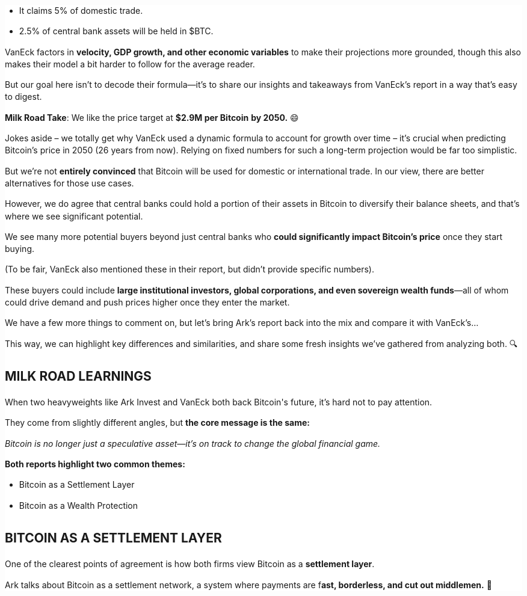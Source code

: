 - It claims 5% of domestic trade.
    
- 2.5% of central bank assets will be held in $BTC.
    

VanEck factors in **velocity, GDP growth, and other economic variables** to make their projections more grounded, though this also makes their model a bit harder to follow for the average reader.

But our goal here isn’t to decode their formula—it’s to share our insights and takeaways from VanEck’s report in a way that’s easy to digest.

**Milk Road Take**: We like the price target at **$2.9M per Bitcoin** **by 2050.** 😄   
  
Jokes aside – we totally get why VanEck used a dynamic formula to account for growth over time – it’s crucial when predicting Bitcoin’s price in 2050 (26 years from now). Relying on fixed numbers for such a long-term projection would be far too simplistic.

But we’re not **entirely convinced** that Bitcoin will be used for domestic or international trade. In our view, there are better alternatives for those use cases. 

However, we do agree that central banks could hold a portion of their assets in Bitcoin to diversify their balance sheets, and that’s where we see significant potential.

We see many more potential buyers beyond just central banks who **could significantly impact Bitcoin’s price** once they start buying. 

(To be fair, VanEck also mentioned these in their report, but didn’t provide specific numbers). 

These buyers could include **large institutional investors, global corporations, and even sovereign wealth funds**—all of whom could drive demand and push prices higher once they enter the market.

We have a few more things to comment on, but let’s bring Ark’s report back into the mix and compare it with VanEck’s… 

This way, we can highlight key differences and similarities, and share some fresh insights we’ve gathered from analyzing both. 🔍

## **MILK ROAD LEARNINGS** 

When two heavyweights like Ark Invest and VanEck both back Bitcoin's future, it’s hard not to pay attention. 

They come from slightly different angles, but **the core message is the same:**

_Bitcoin is no longer just a speculative asset—it’s on track to change the global financial game._

**Both reports highlight two common themes:** 

- Bitcoin as a Settlement Layer
    
- Bitcoin as a Wealth Protection
    

## **BITCOIN AS A SETTLEMENT LAYER**

One of the clearest points of agreement is how both firms view Bitcoin as a **settlement layer**. 

Ark talks about Bitcoin as a settlement network, a system where payments are f**ast, borderless, and cut out middlemen.** 🙅
